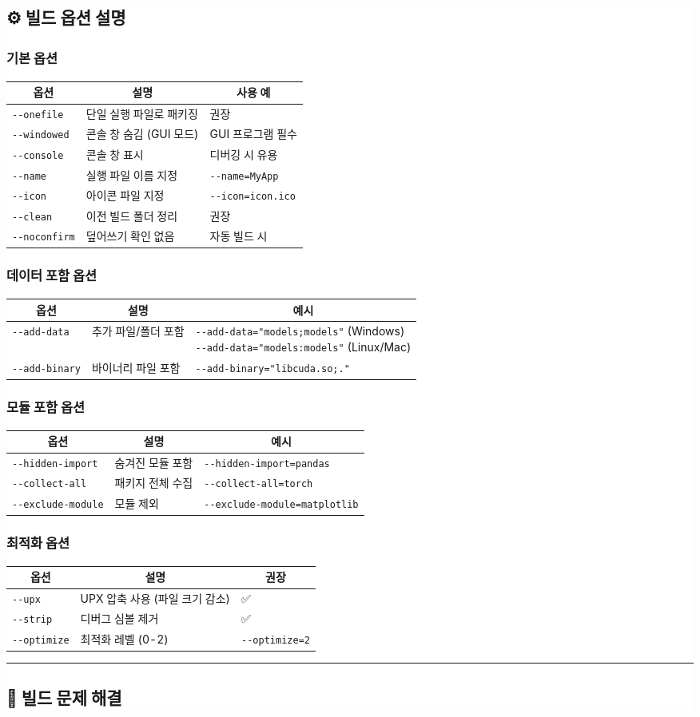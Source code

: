## ⚙️ 빌드 옵션 설명

### 기본 옵션

| 옵션 | 설명 | 사용 예 |
|------|------|---------|
| `--onefile` | 단일 실행 파일로 패키징 | 권장 |
| `--windowed` | 콘솔 창 숨김 (GUI 모드) | GUI 프로그램 필수 |
| `--console` | 콘솔 창 표시 | 디버깅 시 유용 |
| `--name` | 실행 파일 이름 지정 | `--name=MyApp` |
| `--icon` | 아이콘 파일 지정 | `--icon=icon.ico` |
| `--clean` | 이전 빌드 폴더 정리 | 권장 |
| `--noconfirm` | 덮어쓰기 확인 없음 | 자동 빌드 시 |

### 데이터 포함 옵션

| 옵션 | 설명 | 예시 |
|------|------|------|
| `--add-data` | 추가 파일/폴더 포함 | `--add-data="models;models"` (Windows)<br>`--add-data="models:models"` (Linux/Mac) |
| `--add-binary` | 바이너리 파일 포함 | `--add-binary="libcuda.so;."` |

### 모듈 포함 옵션

| 옵션 | 설명 | 예시 |
|------|------|------|
| `--hidden-import` | 숨겨진 모듈 포함 | `--hidden-import=pandas` |
| `--collect-all` | 패키지 전체 수집 | `--collect-all=torch` |
| `--exclude-module` | 모듈 제외 | `--exclude-module=matplotlib` |

### 최적화 옵션

| 옵션 | 설명 | 권장 |
|------|------|------|
| `--upx` | UPX 압축 사용 (파일 크기 감소) | ✅ |
| `--strip` | 디버그 심볼 제거 | ✅ |
| `--optimize` | 최적화 레벨 (0-2) | `--optimize=2` |

---

## 🐛 빌드 문제 해결
